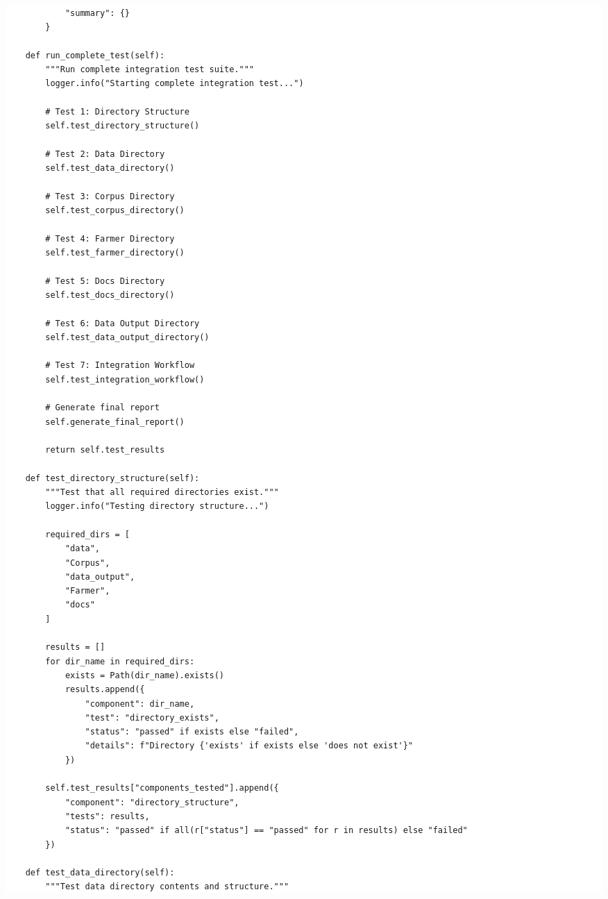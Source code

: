 ```
            "summary": {}
        }

    def run_complete_test(self):
        """Run complete integration test suite."""
        logger.info("Starting complete integration test...")

        # Test 1: Directory Structure
        self.test_directory_structure()

        # Test 2: Data Directory
        self.test_data_directory()

        # Test 3: Corpus Directory
        self.test_corpus_directory()

        # Test 4: Farmer Directory
        self.test_farmer_directory()

        # Test 5: Docs Directory
        self.test_docs_directory()

        # Test 6: Data Output Directory
        self.test_data_output_directory()

        # Test 7: Integration Workflow
        self.test_integration_workflow()

        # Generate final report
        self.generate_final_report()

        return self.test_results

    def test_directory_structure(self):
        """Test that all required directories exist."""
        logger.info("Testing directory structure...")

        required_dirs = [
            "data",
            "Corpus",
            "data_output",
            "Farmer",
            "docs"
        ]

        results = []
        for dir_name in required_dirs:
            exists = Path(dir_name).exists()
            results.append({
                "component": dir_name,
                "test": "directory_exists",
                "status": "passed" if exists else "failed",
                "details": f"Directory {'exists' if exists else 'does not exist'}"
            })

        self.test_results["components_tested"].append({
            "component": "directory_structure",
            "tests": results,
            "status": "passed" if all(r["status"] == "passed" for r in results) else "failed"
        })

    def test_data_directory(self):
        """Test data directory contents and structure."""
```